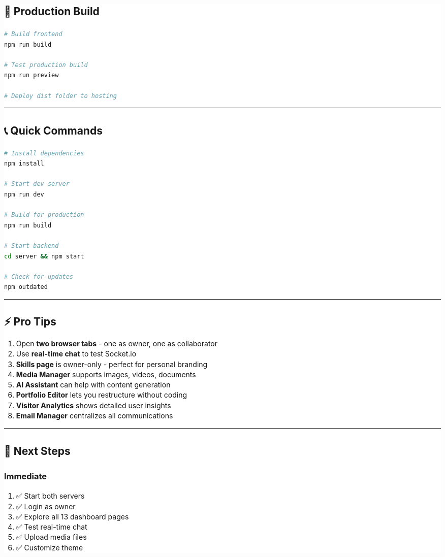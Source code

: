 
## 🚀 Production Build

```bash
# Build frontend
npm run build

# Test production build
npm run preview

# Deploy dist folder to hosting
```

---

## 📞 Quick Commands

```bash
# Install dependencies
npm install

# Start dev server
npm run dev

# Build for production
npm run build

# Start backend
cd server && npm start

# Check for updates
npm outdated
```

---

## ⚡ Pro Tips

1. Open **two browser tabs** - one as owner, one as collaborator
2. Use **real-time chat** to test Socket.io
3. **Skills page** is owner-only - perfect for personal branding
4. **Media Manager** supports images, videos, documents
5. **AI Assistant** can help with content generation
6. **Portfolio Editor** lets you restructure without coding
7. **Visitor Analytics** shows detailed user insights
8. **Email Manager** centralizes all communications

---

## 🎯 Next Steps

### Immediate
1. ✅ Start both servers
2. ✅ Login as owner
3. ✅ Explore all 13 dashboard pages
4. ✅ Test real-time chat
5. ✅ Upload media files
6. ✅ Customize theme

